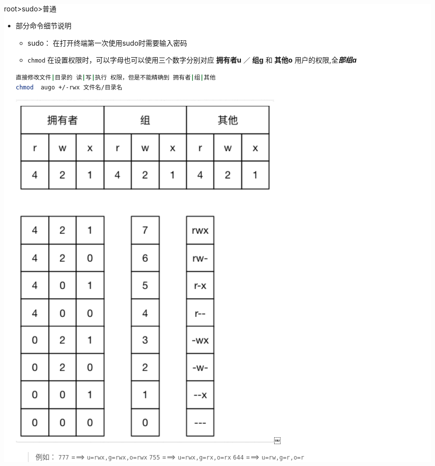 root>sudo>普通


* 部分命令细节说明
  
  * sudo： 在打开终端第一次使用sudo时需要输入密码
  
  * `chmod` 在设置权限时，可以字母也可以使用三个数字分别对应 **拥有者u** ／ **组g** 和 **其他o** 用户的权限,全***部组a***
  
  ```bash
  直接修改文件|目录的 读|写|执行 权限，但是不能精确到 拥有者|组|其他
  chmod  augo +/-rwx 文件名/目录名
  ```
  
  ![](./img/chmod.png)￼
  
  > 例如：
  >`777` ===> `u=rwx,g=rwx,o=rwx`
  >`755` ===> `u=rwx,g=rx,o=rx`
  >`644` ===> `u=rw,g=r,o=r`
